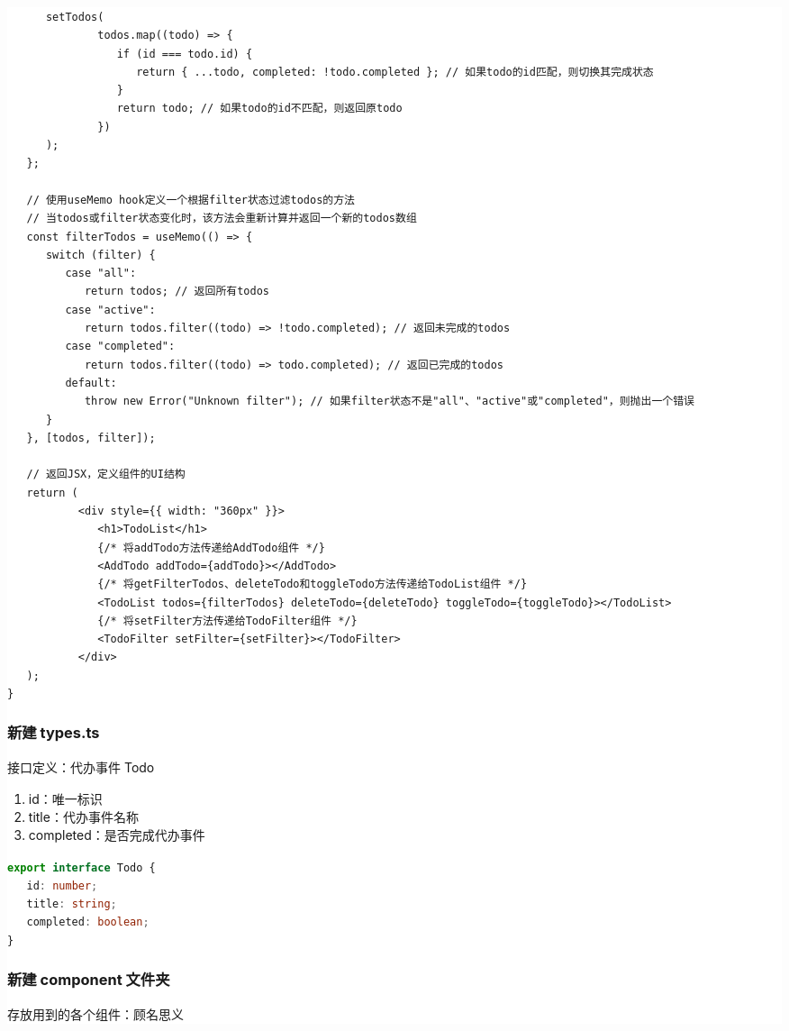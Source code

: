```tsx
      setTodos(
              todos.map((todo) => {
                 if (id === todo.id) {
                    return { ...todo, completed: !todo.completed }; // 如果todo的id匹配，则切换其完成状态
                 }
                 return todo; // 如果todo的id不匹配，则返回原todo
              })
      );
   };

   // 使用useMemo hook定义一个根据filter状态过滤todos的方法
   // 当todos或filter状态变化时，该方法会重新计算并返回一个新的todos数组
   const filterTodos = useMemo(() => {
      switch (filter) {
         case "all":
            return todos; // 返回所有todos
         case "active":
            return todos.filter((todo) => !todo.completed); // 返回未完成的todos
         case "completed":
            return todos.filter((todo) => todo.completed); // 返回已完成的todos
         default:
            throw new Error("Unknown filter"); // 如果filter状态不是"all"、"active"或"completed"，则抛出一个错误
      }
   }, [todos, filter]);

   // 返回JSX，定义组件的UI结构
   return (
           <div style={{ width: "360px" }}>
              <h1>TodoList</h1>
              {/* 将addTodo方法传递给AddTodo组件 */}
              <AddTodo addTodo={addTodo}></AddTodo>
              {/* 将getFilterTodos、deleteTodo和toggleTodo方法传递给TodoList组件 */}
              <TodoList todos={filterTodos} deleteTodo={deleteTodo} toggleTodo={toggleTodo}></TodoList>
              {/* 将setFilter方法传递给TodoFilter组件 */}
              <TodoFilter setFilter={setFilter}></TodoFilter>
           </div>
   );
}
```
### 新建 types.ts
接口定义：代办事件 Todo

1. id：唯一标识
2. title：代办事件名称
3. completed：是否完成代办事件
```typescript
export interface Todo {
   id: number;
   title: string;
   completed: boolean;
}
```
### 新建 component 文件夹
存放用到的各个组件：顾名思义
